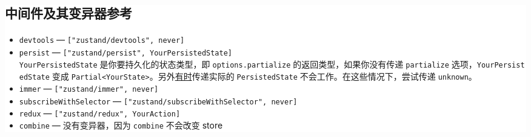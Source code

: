 ## 中间件及其变异器参考

- `devtools` — `["zustand/devtools", never]`
- `persist` — `["zustand/persist", YourPersistedState]`<br/>
  `YourPersistedState` 是你要持久化的状态类型，即 `options.partialize` 的返回类型，如果你没有传递 `partialize` 选项，`YourPersistedState` 变成 `Partial<YourState>`。另外[有时](https://github.com/pmndrs/zustand/issues/980#issuecomment-1162289836)传递实际的 `PersistedState` 不会工作。在这些情况下，尝试传递 `unknown`。
- `immer` — `["zustand/immer", never]`
- `subscribeWithSelector` — `["zustand/subscribeWithSelector", never]`
- `redux` — `["zustand/redux", YourAction]`
- `combine` — 没有变异器，因为 `combine` 不会改变 store
